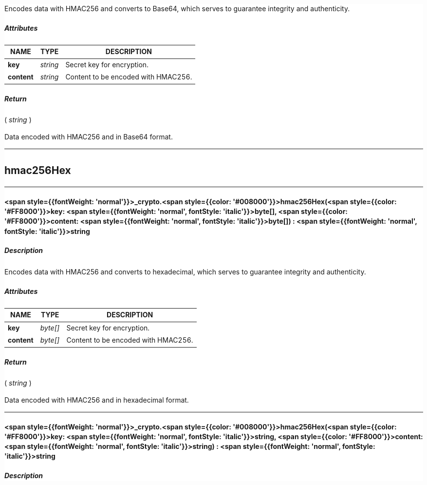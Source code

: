 Encodes data with HMAC256 and converts to Base64, which serves to guarantee integrity and authenticity.

##### Attributes

| NAME | TYPE | DESCRIPTION |
|---|---|---|
| **key** | _string_ | Secret key for encryption. |
| **content** | _string_ | Content to be encoded with HMAC256. |

##### Return

( _string_ )

Data encoded with HMAC256 and in Base64 format.

---

## hmac256Hex

---

#### <span style={{fontWeight: 'normal'}}>_crypto</span>.<span style={{color: '#008000'}}>hmac256Hex</span>(<span style={{color: '#FF8000'}}>key</span>: <span style={{fontWeight: 'normal', fontStyle: 'italic'}}>byte[]</span>, <span style={{color: '#FF8000'}}>content</span>: <span style={{fontWeight: 'normal', fontStyle: 'italic'}}>byte[]</span>) : <span style={{fontWeight: 'normal', fontStyle: 'italic'}}>string</span>
##### Description

Encodes data with HMAC256 and converts to hexadecimal, which serves to guarantee integrity and authenticity.

##### Attributes

| NAME | TYPE | DESCRIPTION |
|---|---|---|
| **key** | _byte[]_ | Secret key for encryption. |
| **content** | _byte[]_ | Content to be encoded with HMAC256. |

##### Return

( _string_ )

Data encoded with HMAC256 and in hexadecimal format.

---

#### <span style={{fontWeight: 'normal'}}>_crypto</span>.<span style={{color: '#008000'}}>hmac256Hex</span>(<span style={{color: '#FF8000'}}>key</span>: <span style={{fontWeight: 'normal', fontStyle: 'italic'}}>string</span>, <span style={{color: '#FF8000'}}>content</span>: <span style={{fontWeight: 'normal', fontStyle: 'italic'}}>string</span>) : <span style={{fontWeight: 'normal', fontStyle: 'italic'}}>string</span>
##### Description
